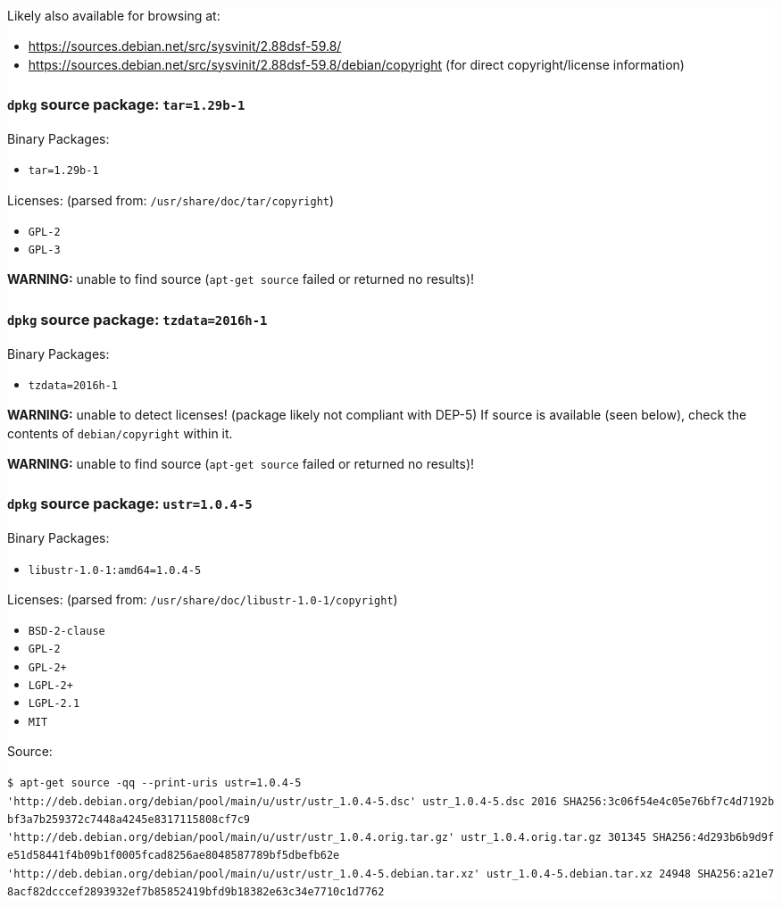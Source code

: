 Likely also available for browsing at:

- https://sources.debian.net/src/sysvinit/2.88dsf-59.8/
- https://sources.debian.net/src/sysvinit/2.88dsf-59.8/debian/copyright (for direct copyright/license information)

### `dpkg` source package: `tar=1.29b-1`

Binary Packages:

- `tar=1.29b-1`

Licenses: (parsed from: `/usr/share/doc/tar/copyright`)

- `GPL-2`
- `GPL-3`

**WARNING:** unable to find source (`apt-get source` failed or returned no results)!


### `dpkg` source package: `tzdata=2016h-1`

Binary Packages:

- `tzdata=2016h-1`

**WARNING:** unable to detect licenses! (package likely not compliant with DEP-5)
  If source is available (seen below), check the contents of `debian/copyright` within it.


**WARNING:** unable to find source (`apt-get source` failed or returned no results)!


### `dpkg` source package: `ustr=1.0.4-5`

Binary Packages:

- `libustr-1.0-1:amd64=1.0.4-5`

Licenses: (parsed from: `/usr/share/doc/libustr-1.0-1/copyright`)

- `BSD-2-clause`
- `GPL-2`
- `GPL-2+`
- `LGPL-2+`
- `LGPL-2.1`
- `MIT`

Source:

```console
$ apt-get source -qq --print-uris ustr=1.0.4-5
'http://deb.debian.org/debian/pool/main/u/ustr/ustr_1.0.4-5.dsc' ustr_1.0.4-5.dsc 2016 SHA256:3c06f54e4c05e76bf7c4d7192bbf3a7b259372c7448a4245e8317115808cf7c9
'http://deb.debian.org/debian/pool/main/u/ustr/ustr_1.0.4.orig.tar.gz' ustr_1.0.4.orig.tar.gz 301345 SHA256:4d293b6b9d9fe51d58441f4b09b1f0005fcad8256ae8048587789bf5dbefb62e
'http://deb.debian.org/debian/pool/main/u/ustr/ustr_1.0.4-5.debian.tar.xz' ustr_1.0.4-5.debian.tar.xz 24948 SHA256:a21e78acf82dcccef2893932ef7b85852419bfd9b18382e63c34e7710c1d7762
```
